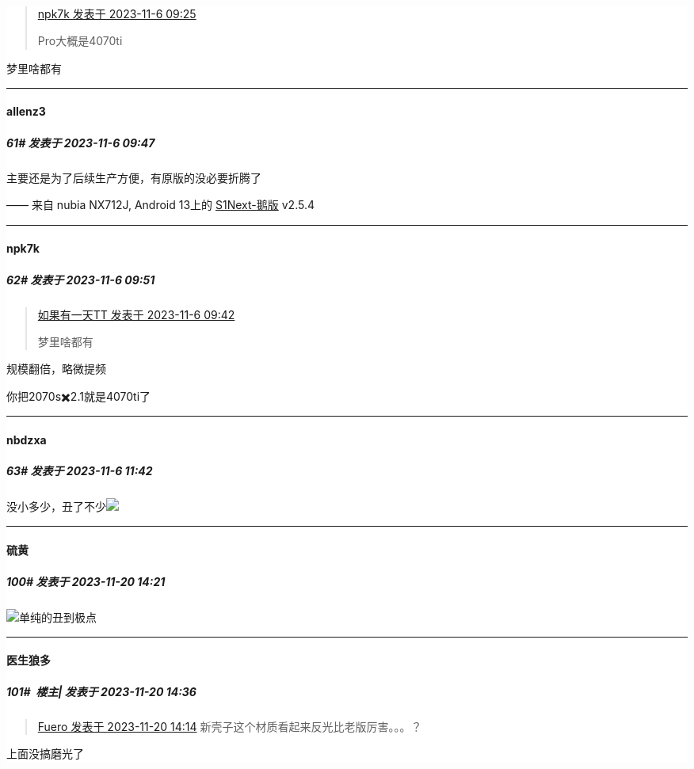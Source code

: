 <blockquote><a href="httphttps://bbs.saraba1st.com/2b/forum.php?mod=redirect&amp;goto=findpost&amp;pid=62951097&amp;ptid=2157892" target="_blank">npk7k 发表于 2023-11-6 09:25</a>

Pro大概是4070ti</blockquote>
梦里啥都有


*****

####  allenz3  
##### 61#       发表于 2023-11-6 09:47

主要还是为了后续生产方便，有原版的没必要折腾了

—— 来自 nubia NX712J, Android 13上的 [S1Next-鹅版](https://github.com/ykrank/S1-Next/releases) v2.5.4

*****

####  npk7k  
##### 62#       发表于 2023-11-6 09:51

<blockquote><a href="httphttps://bbs.saraba1st.com/2b/forum.php?mod=redirect&amp;goto=findpost&amp;pid=62951310&amp;ptid=2157892" target="_blank">如果有一天TT 发表于 2023-11-6 09:42</a>

梦里啥都有</blockquote>

规模翻倍，略微提频

你把2070s✖️2.1就是4070ti了


*****

####  nbdzxa  
##### 63#       发表于 2023-11-6 11:42

没小多少，丑了不少<img src="https://static.saraba1st.com/image/smiley/face2017/091.png" referrerpolicy="no-referrer">

*****

####  硫黄  
##### 100#       发表于 2023-11-20 14:21

<img src="https://static.saraba1st.com/image/smiley/face2017/067.png" referrerpolicy="no-referrer">单纯的丑到极点


*****

####  医生狼多  
##### 101#         楼主| 发表于 2023-11-20 14:36

<blockquote><a href="httphttps://bbs.saraba1st.com/2b/forum.php?mod=redirect&amp;goto=findpost&amp;pid=63089432&amp;ptid=2157892" target="_blank">Fuero 发表于 2023-11-20 14:14</a>
新壳子这个材质看起来反光比老版厉害。。。？</blockquote>
上面没搞磨光了
